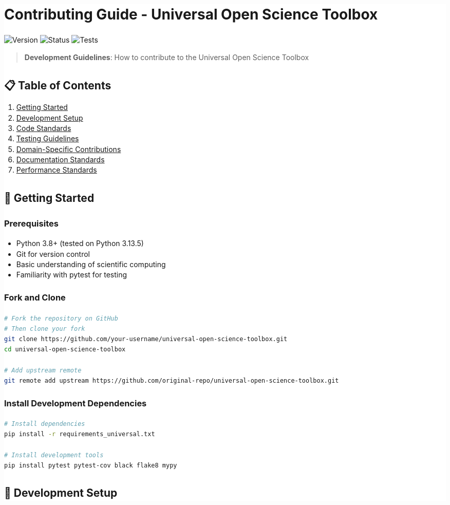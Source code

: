 # Contributing Guide - Universal Open Science Toolbox

![Version](https://img.shields.io/badge/Release-1.0.0-green)
![Status](https://img.shields.io/badge/Status-Production-brightgreen)
![Tests](https://img.shields.io/badge/Tests-107%2F107-brightgreen)

> **Development Guidelines**: How to contribute to the Universal Open Science Toolbox

## 📋 Table of Contents

1. [Getting Started](#getting-started)
2. [Development Setup](#development-setup)
3. [Code Standards](#code-standards)
4. [Testing Guidelines](#testing-guidelines)
5. [Domain-Specific Contributions](#domain-specific-contributions)
6. [Documentation Standards](#documentation-standards)
7. [Performance Standards](#performance-standards)

## 🚀 Getting Started

### Prerequisites
- Python 3.8+ (tested on Python 3.13.5)
- Git for version control
- Basic understanding of scientific computing
- Familiarity with pytest for testing

### Fork and Clone
```bash
# Fork the repository on GitHub
# Then clone your fork
git clone https://github.com/your-username/universal-open-science-toolbox.git
cd universal-open-science-toolbox

# Add upstream remote
git remote add upstream https://github.com/original-repo/universal-open-science-toolbox.git
```

### Install Development Dependencies
```bash
# Install dependencies
pip install -r requirements_universal.txt

# Install development tools
pip install pytest pytest-cov black flake8 mypy
```

## 🔧 Development Setup

